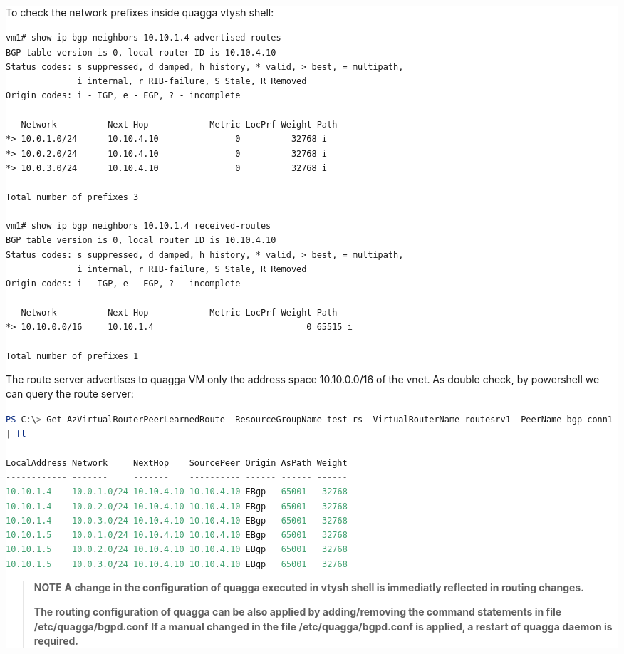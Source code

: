 To check the network prefixes inside quagga vtysh shell:
```console
vm1# show ip bgp neighbors 10.10.1.4 advertised-routes
BGP table version is 0, local router ID is 10.10.4.10
Status codes: s suppressed, d damped, h history, * valid, > best, = multipath,
              i internal, r RIB-failure, S Stale, R Removed
Origin codes: i - IGP, e - EGP, ? - incomplete

   Network          Next Hop            Metric LocPrf Weight Path
*> 10.0.1.0/24      10.10.4.10               0          32768 i
*> 10.0.2.0/24      10.10.4.10               0          32768 i
*> 10.0.3.0/24      10.10.4.10               0          32768 i

Total number of prefixes 3

vm1# show ip bgp neighbors 10.10.1.4 received-routes
BGP table version is 0, local router ID is 10.10.4.10
Status codes: s suppressed, d damped, h history, * valid, > best, = multipath,
              i internal, r RIB-failure, S Stale, R Removed
Origin codes: i - IGP, e - EGP, ? - incomplete

   Network          Next Hop            Metric LocPrf Weight Path
*> 10.10.0.0/16     10.10.1.4                              0 65515 i

Total number of prefixes 1
```

The route server advertises to quagga VM only the address space 10.10.0.0/16 of the vnet.
As double check, by powershell we can query the route server: 

```powershell
PS C:\> Get-AzVirtualRouterPeerLearnedRoute -ResourceGroupName test-rs -VirtualRouterName routesrv1 -PeerName bgp-conn1 | ft

LocalAddress Network     NextHop    SourcePeer Origin AsPath Weight
------------ -------     -------    ---------- ------ ------ ------
10.10.1.4    10.0.1.0/24 10.10.4.10 10.10.4.10 EBgp   65001   32768
10.10.1.4    10.0.2.0/24 10.10.4.10 10.10.4.10 EBgp   65001   32768
10.10.1.4    10.0.3.0/24 10.10.4.10 10.10.4.10 EBgp   65001   32768
10.10.1.5    10.0.1.0/24 10.10.4.10 10.10.4.10 EBgp   65001   32768
10.10.1.5    10.0.2.0/24 10.10.4.10 10.10.4.10 EBgp   65001   32768
10.10.1.5    10.0.3.0/24 10.10.4.10 10.10.4.10 EBgp   65001   32768
```

> **NOTE**
> **A change in the configuration of quagga executed in vtysh shell is immediatly reflected in routing changes.** 
>
> **The routing configuration of quagga can be also applied by adding/removing the command statements in file /etc/quagga/bgpd.conf**
> **If a manual changed in the file /etc/quagga/bgpd.conf is applied, a restart of quagga daemon is required.**
>
